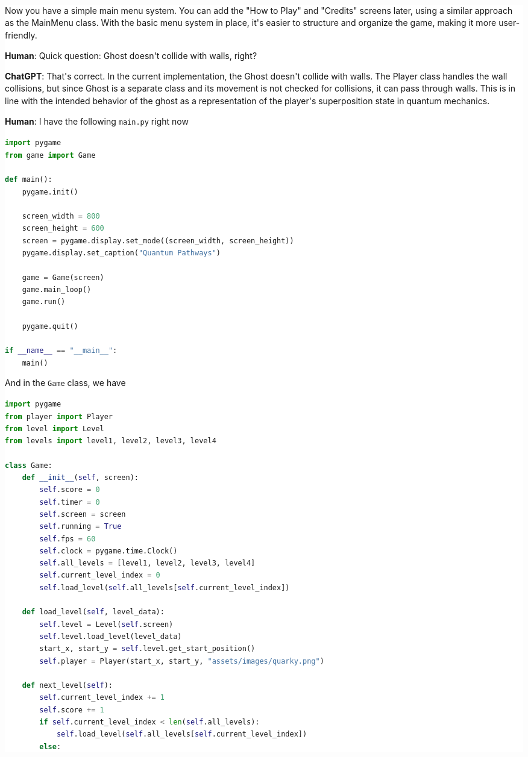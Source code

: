Now you have a simple main menu system. You can add the "How to Play" and "Credits" screens later, using a similar approach as the MainMenu class. With the basic menu system in place, it's easier to structure and organize the game, making it more user-friendly.

__Human__: Quick question: Ghost doesn't collide with walls, right?

__ChatGPT__: That's correct. In the current implementation, the Ghost doesn't collide with walls. The Player class handles the wall collisions, but since Ghost is a separate class and its movement is not checked for collisions, it can pass through walls. This is in line with the intended behavior of the ghost as a representation of the player's superposition state in quantum mechanics.

__Human__: I have the following `main.py` right now

```python
import pygame
from game import Game

def main():
    pygame.init()

    screen_width = 800
    screen_height = 600
    screen = pygame.display.set_mode((screen_width, screen_height))
    pygame.display.set_caption("Quantum Pathways")

    game = Game(screen)
    game.main_loop()
    game.run()

    pygame.quit()

if __name__ == "__main__":
    main()
```

And in the `Game` class, we have

```python
import pygame
from player import Player
from level import Level
from levels import level1, level2, level3, level4

class Game:
    def __init__(self, screen):
        self.score = 0
        self.timer = 0
        self.screen = screen
        self.running = True
        self.fps = 60
        self.clock = pygame.time.Clock()
        self.all_levels = [level1, level2, level3, level4]
        self.current_level_index = 0
        self.load_level(self.all_levels[self.current_level_index])

    def load_level(self, level_data):
        self.level = Level(self.screen)
        self.level.load_level(level_data)
        start_x, start_y = self.level.get_start_position()
        self.player = Player(start_x, start_y, "assets/images/quarky.png")

    def next_level(self):
        self.current_level_index += 1
        self.score += 1
        if self.current_level_index < len(self.all_levels):
            self.load_level(self.all_levels[self.current_level_index])
        else:
```